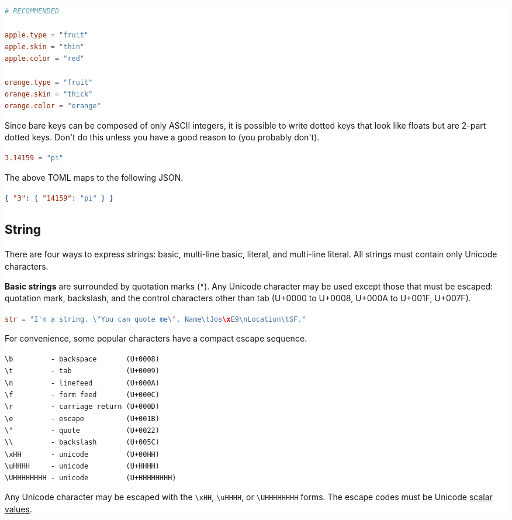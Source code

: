 ```toml
# RECOMMENDED

apple.type = "fruit"
apple.skin = "thin"
apple.color = "red"

orange.type = "fruit"
orange.skin = "thick"
orange.color = "orange"
```

Since bare keys can be composed of only ASCII integers, it is possible to write
dotted keys that look like floats but are 2-part dotted keys. Don't do this
unless you have a good reason to (you probably don't).

```toml
3.14159 = "pi"
```

The above TOML maps to the following JSON.

```json
{ "3": { "14159": "pi" } }
```

## String

There are four ways to express strings: basic, multi-line basic, literal, and
multi-line literal. All strings must contain only Unicode characters.

**Basic strings** are surrounded by quotation marks (`"`). Any Unicode character
may be used except those that must be escaped: quotation mark, backslash, and
the control characters other than tab (U+0000 to U+0008, U+000A to U+001F,
U+007F).

```toml
str = "I'm a string. \"You can quote me\". Name\tJos\xE9\nLocation\tSF."
```

For convenience, some popular characters have a compact escape sequence.

```
\b         - backspace       (U+0008)
\t         - tab             (U+0009)
\n         - linefeed        (U+000A)
\f         - form feed       (U+000C)
\r         - carriage return (U+000D)
\e         - escape          (U+001B)
\"         - quote           (U+0022)
\\         - backslash       (U+005C)
\xHH       - unicode         (U+00HH)
\uHHHH     - unicode         (U+HHHH)
\UHHHHHHHH - unicode         (U+HHHHHHHH)
```

Any Unicode character may be escaped with the `\xHH`, `\uHHHH`, or `\UHHHHHHHH`
forms. The escape codes must be Unicode [scalar
values](https://unicode.org/glossary/#unicode_scalar_value).
